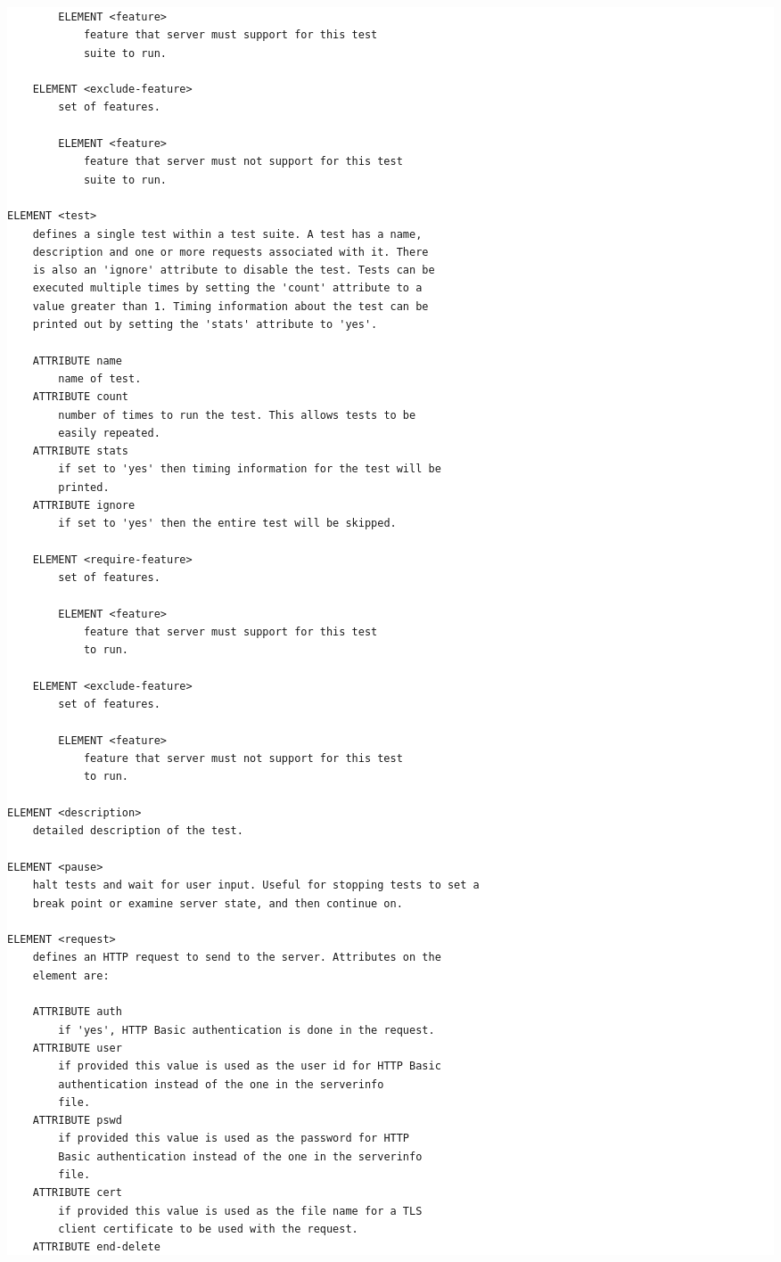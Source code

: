 			ELEMENT <feature>
				feature that server must support for this test
				suite to run.
	
		ELEMENT <exclude-feature>
			set of features.
	
			ELEMENT <feature>
				feature that server must not support for this test
				suite to run.
	
	ELEMENT <test>
		defines a single test within a test suite. A test has a name,
		description and one or more requests associated with it. There
		is also an 'ignore' attribute to disable the test. Tests can be
		executed multiple times by setting the 'count' attribute to a
		value greater than 1. Timing information about the test can be
		printed out by setting the 'stats' attribute to 'yes'.
	
		ATTRIBUTE name
			name of test.
		ATTRIBUTE count
			number of times to run the test. This allows tests to be
			easily repeated.
		ATTRIBUTE stats
			if set to 'yes' then timing information for the test will be
			printed.
		ATTRIBUTE ignore
			if set to 'yes' then the entire test will be skipped.
	
		ELEMENT <require-feature>
			set of features.
	
			ELEMENT <feature>
				feature that server must support for this test
				to run.
	
		ELEMENT <exclude-feature>
			set of features.
	
			ELEMENT <feature>
				feature that server must not support for this test
				to run.
	
	ELEMENT <description>
		detailed description of the test.
	
	ELEMENT <pause>
		halt tests and wait for user input. Useful for stopping tests to set a
		break point or examine server state, and then continue on.
	
	ELEMENT <request>
		defines an HTTP request to send to the server. Attributes on the
		element are:
	
		ATTRIBUTE auth
			if 'yes', HTTP Basic authentication is done in the request.
		ATTRIBUTE user
			if provided this value is used as the user id for HTTP Basic
			authentication instead of the one in the serverinfo
			file.
		ATTRIBUTE pswd
			if provided this value is used as the password for HTTP
			Basic authentication instead of the one in the serverinfo
			file.
		ATTRIBUTE cert
			if provided this value is used as the file name for a TLS
			client certificate to be used with the request.
		ATTRIBUTE end-delete